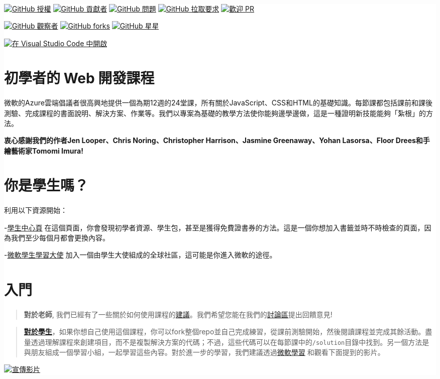 [![GitHub 授權](https://img.shields.io/github/license/microsoft/Web-Dev-For-Beginners.svg)](https://github.com/microsoft/Web-Dev-For-Beginners/blob/master/LICENSE)
[![GitHub 貢獻者](https://img.shields.io/github/contributors/microsoft/Web-Dev-For-Beginners.svg)](https://GitHub.com/microsoft/Web-Dev-For-Beginners/graphs/contributors/)
[![GitHub 問題](https://img.shields.io/github/issues/microsoft/Web-Dev-For-Beginners.svg)](https://GitHub.com/microsoft/Web-Dev-For-Beginners/issues/)
[![GitHub 拉取要求](https://img.shields.io/github/issues-pr/microsoft/Web-Dev-For-Beginners.svg)](https://GitHub.com/microsoft/Web-Dev-For-Beginners/pulls/)
[![歡迎 PR](https://img.shields.io/badge/PRs-welcome-brightgreen.svg?style=flat-square)](http://makeapullrequest.com)

[![GitHub 觀察者](https://img.shields.io/github/watchers/microsoft/Web-Dev-For-Beginners.svg?style=social&label=Watch&maxAge=2592000)](https://GitHub.com/microsoft/Web-Dev-For-Beginners/watchers/)
[![GitHub forks](https://img.shields.io/github/forks/microsoft/Web-Dev-For-Beginners.svg?style=social&label=Fork&maxAge=2592000)](https://GitHub.com/microsoft/Web-Dev-For-Beginners/network/)
[![GitHub 星星](https://img.shields.io/github/stars/microsoft/Web-Dev-For-Beginners.svg?style=social&label=Star&maxAge=2592000)](https://GitHub.com/microsoft/Web-Dev-For-Beginners/stargazers/)

[![在 Visual Studio Code 中開啟](https://img.shields.io/static/v1?logo=visualstudiocode&label=&message=Open%20in%20Visual%20Studio%20Code&labelColor=2c2c32&color=007acc&logoColor=007acc)](https://open.vscode.dev/microsoft/Web-Dev-For-Beginners)

# 初學者的 Web 開發課程

微軟的Azure雲端倡議者很高興地提供一個為期12週的24堂課，所有關於JavaScript、CSS和HTML的基礎知識。每節課都包括課前和課後測驗、完成課程的書面說明、解決方案、作業等。我們以專案為基礎的教學方法使你能夠邊學邊做，這是一種證明新技能能夠「紮根」的方法。

**衷心感謝我們的作者Jen Looper、Chris Noring、Christopher Harrison、Jasmine Greenaway、Yohan Lasorsa、Floor Drees和手繪藝術家Tomomi Imura!**

# 你是學生嗎？

利用以下資源開始：

-[學生中心頁](https://docs.microsoft.com/en-gb/learn/student-hub?WT.mc_id=academic-13441-cxa) 在這個頁面，你會發現初學者資源、學生包，甚至是獲得免費證書券的方法。這是一個你想加入書籤並時不時檢查的頁面，因為我們至少每個月都會更換內容。

-[微軟學生學習大使](https://studentambassadors.microsoft.com?WT.mc_id=academic-13441-cxa) 加入一個由學生大使組成的全球社區，這可能是你進入微軟的途徑。


# 入門

> **對於老師**, 我們已經有了一些關於如何使用課程的[建議](for-teachers.md)。我們希望您能在我們的[討論區](https://github.com/microsoft/Web-Dev-For-Beginners/discussions/categories/teacher-corner)提出回饋意見!

> **[對於學生](https://aka.ms/student-page)**，如果你想自己使用這個課程，你可以fork整個repo並自己完成練習，從課前測驗開始，然後閱讀課程並完成其餘活動。盡量透過理解課程來創建項目，而不是複製解決方案的代碼；不過，這些代碼可以在每節課中的`/solution`目錄中找到。另一個方法是與朋友組成一個學習小組，一起學習這些內容。對於進一步的學習，我們建議透過[微軟學習](https://docs.microsoft.com/users/jenlooper-2911/collections/jg2gax8pzd6o81?WT.mc_id=academic-13441-cxa) 和觀看下面提到的影片。

[![宣傳影片](../images/web.gif)](https://youtube.com/watch?v=R1wrdtmBSII)
